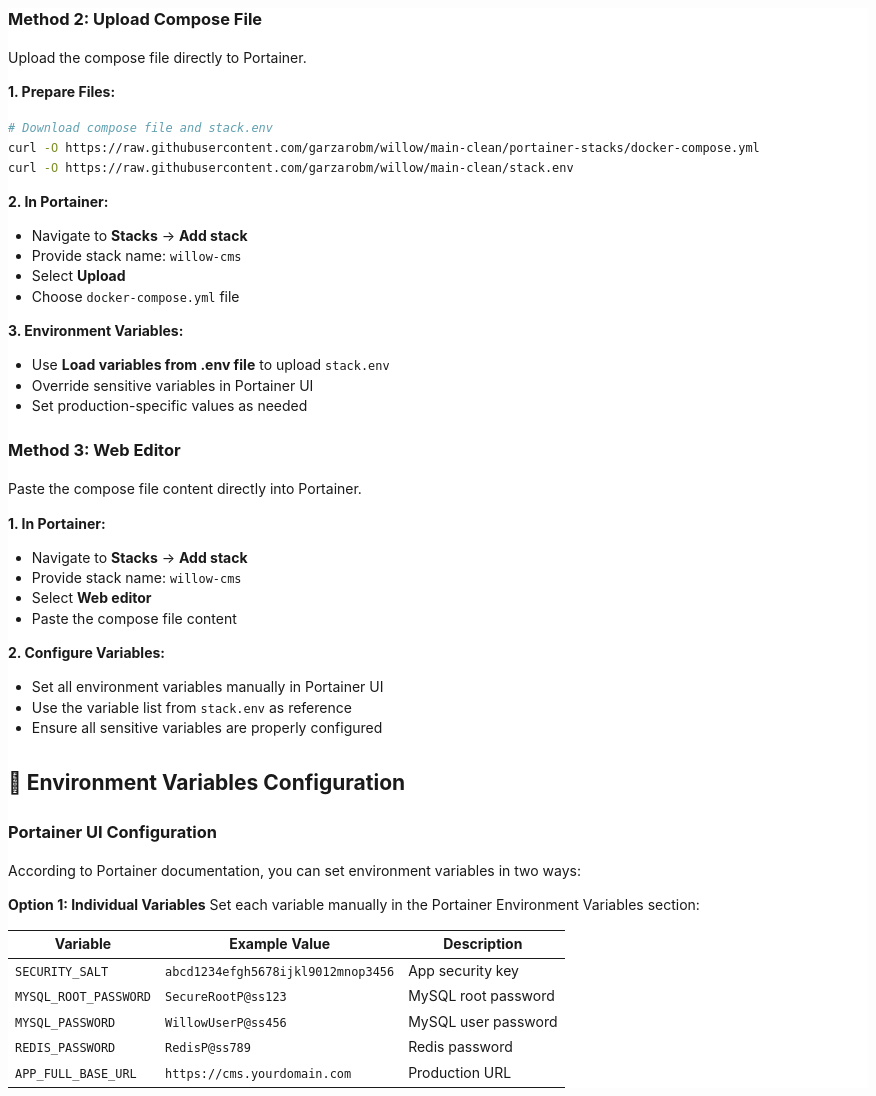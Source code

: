 ### Method 2: Upload Compose File

Upload the compose file directly to Portainer.

**1. Prepare Files:**
```bash
# Download compose file and stack.env
curl -O https://raw.githubusercontent.com/garzarobm/willow/main-clean/portainer-stacks/docker-compose.yml
curl -O https://raw.githubusercontent.com/garzarobm/willow/main-clean/stack.env
```

**2. In Portainer:**
- Navigate to **Stacks** → **Add stack**
- Provide stack name: `willow-cms`
- Select **Upload**
- Choose `docker-compose.yml` file

**3. Environment Variables:**
- Use **Load variables from .env file** to upload `stack.env`
- Override sensitive variables in Portainer UI
- Set production-specific values as needed

### Method 3: Web Editor

Paste the compose file content directly into Portainer.

**1. In Portainer:**
- Navigate to **Stacks** → **Add stack**
- Provide stack name: `willow-cms`
- Select **Web editor**
- Paste the compose file content

**2. Configure Variables:**
- Set all environment variables manually in Portainer UI
- Use the variable list from `stack.env` as reference
- Ensure all sensitive variables are properly configured

## 🔧 Environment Variables Configuration

### Portainer UI Configuration

According to Portainer documentation, you can set environment variables in two ways:

**Option 1: Individual Variables**
Set each variable manually in the Portainer Environment Variables section:

| Variable | Example Value | Description |
|----------|---------------|-------------|
| `SECURITY_SALT` | `abcd1234efgh5678ijkl9012mnop3456` | App security key |
| `MYSQL_ROOT_PASSWORD` | `SecureRootP@ss123` | MySQL root password |
| `MYSQL_PASSWORD` | `WillowUserP@ss456` | MySQL user password |
| `REDIS_PASSWORD` | `RedisP@ss789` | Redis password |
| `APP_FULL_BASE_URL` | `https://cms.yourdomain.com` | Production URL |
